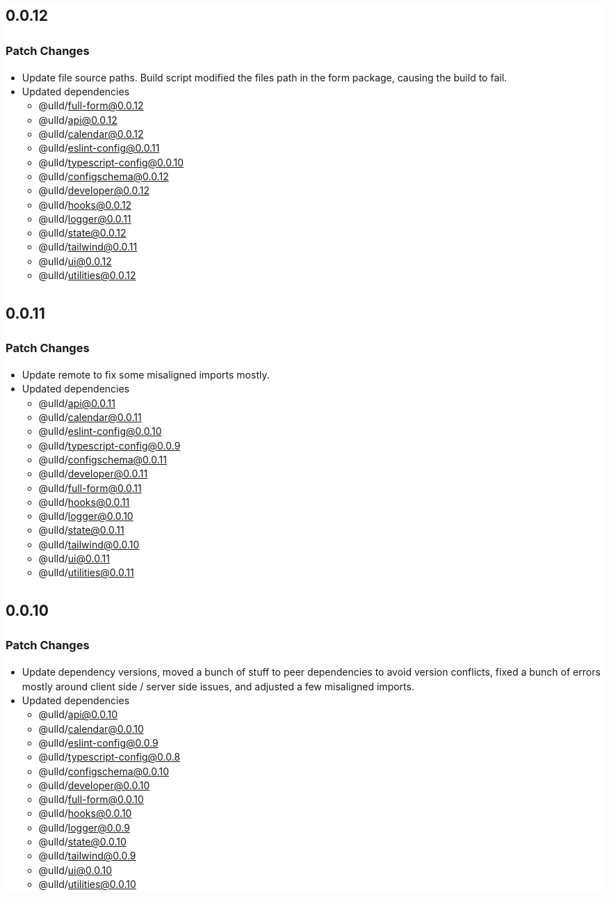 ## 0.0.12

### Patch Changes

- Update file source paths. Build script modified the files path in the form package, causing the build to fail.
- Updated dependencies
  - @ulld/full-form@0.0.12
  - @ulld/api@0.0.12
  - @ulld/calendar@0.0.12
  - @ulld/eslint-config@0.0.11
  - @ulld/typescript-config@0.0.10
  - @ulld/configschema@0.0.12
  - @ulld/developer@0.0.12
  - @ulld/hooks@0.0.12
  - @ulld/logger@0.0.11
  - @ulld/state@0.0.12
  - @ulld/tailwind@0.0.11
  - @ulld/ui@0.0.12
  - @ulld/utilities@0.0.12

## 0.0.11

### Patch Changes

- Update remote to fix some misaligned imports mostly.
- Updated dependencies
  - @ulld/api@0.0.11
  - @ulld/calendar@0.0.11
  - @ulld/eslint-config@0.0.10
  - @ulld/typescript-config@0.0.9
  - @ulld/configschema@0.0.11
  - @ulld/developer@0.0.11
  - @ulld/full-form@0.0.11
  - @ulld/hooks@0.0.11
  - @ulld/logger@0.0.10
  - @ulld/state@0.0.11
  - @ulld/tailwind@0.0.10
  - @ulld/ui@0.0.11
  - @ulld/utilities@0.0.11

## 0.0.10

### Patch Changes

- Update dependency versions, moved a bunch of stuff to peer dependencies to avoid version conflicts, fixed a bunch of errors mostly around client side / server side issues, and adjusted a few misaligned imports.
- Updated dependencies
  - @ulld/api@0.0.10
  - @ulld/calendar@0.0.10
  - @ulld/eslint-config@0.0.9
  - @ulld/typescript-config@0.0.8
  - @ulld/configschema@0.0.10
  - @ulld/developer@0.0.10
  - @ulld/full-form@0.0.10
  - @ulld/hooks@0.0.10
  - @ulld/logger@0.0.9
  - @ulld/state@0.0.10
  - @ulld/tailwind@0.0.9
  - @ulld/ui@0.0.10
  - @ulld/utilities@0.0.10